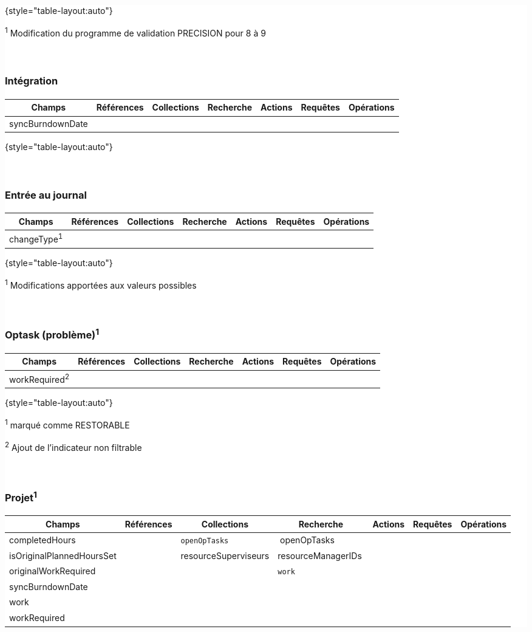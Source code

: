 {style="table-layout:auto"}

<sup>1</sup> Modification du programme de validation PRECISION pour 8 à 9

 

### Intégration

| Champs | Références | Collections | Recherche | Actions | Requêtes | Opérations |
|---|---|---|---|---|---|---|
| syncBurndownDate |   |   |   |   |   |   |

{style="table-layout:auto"}

 

### Entrée au journal

| Champs | Références | Collections | Recherche | Actions | Requêtes | Opérations |
|---|---|---|---|---|---|---|
| changeType<sup>1</sup> |   |   |   |   |   |   |

{style="table-layout:auto"}

<sup>1</sup> Modifications apportées aux valeurs possibles

 

### Optask (problème)<sup>1</sup> 

| Champs | Références | Collections | Recherche | Actions | Requêtes | Opérations |
|---|---|---|---|---|---|---|
| workRequired<sup>2</sup> |   |   |   |   |   |   |

{style="table-layout:auto"}

<sup>1</sup> marqué comme RESTORABLE

<sup>2</sup> Ajout de l’indicateur non filtrable

 

### Projet<sup>1</sup> 

| Champs | Références | Collections | Recherche | Actions | Requêtes | Opérations |
|---|---|---|---|---|---|---|
| completedHours |   | `openOpTasks` |  openOpTasks |   |   |   |
| isOriginalPlannedHoursSet |   | resourceSuperviseurs | resourceManagerIDs  |   |   |   |
| originalWorkRequired |   |   | `work` |   |   |   |
| syncBurndownDate |   |   |   |   |   |   |
| work |   |   |   |   |   |   |
| workRequired |   |   |   |   |   |   |
